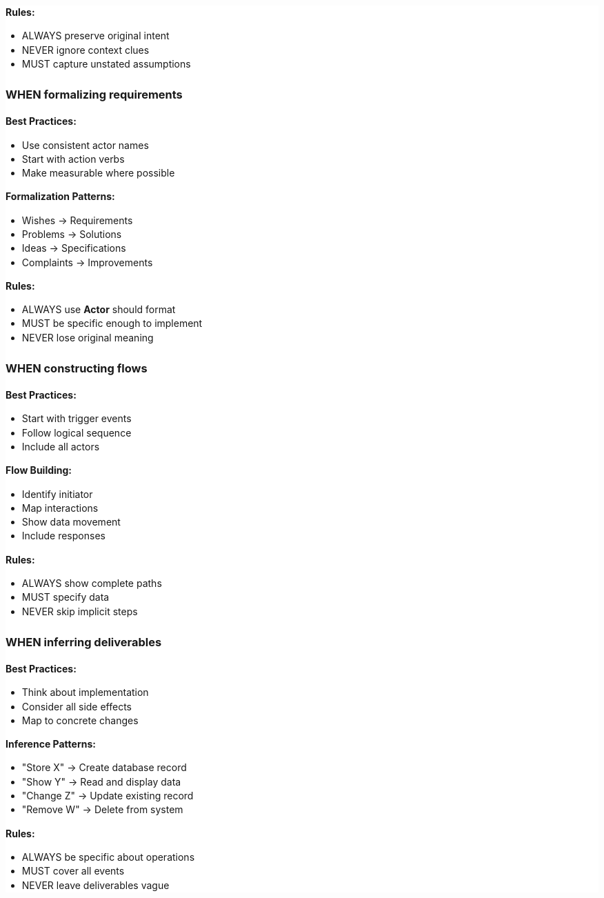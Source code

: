 **Rules:**
- ALWAYS preserve original intent
- NEVER ignore context clues
- MUST capture unstated assumptions

### WHEN formalizing requirements
**Best Practices:**
- Use consistent actor names
- Start with action verbs
- Make measurable where possible

**Formalization Patterns:**
- Wishes → Requirements
- Problems → Solutions
- Ideas → Specifications
- Complaints → Improvements

**Rules:**
- ALWAYS use **Actor** should format
- MUST be specific enough to implement
- NEVER lose original meaning

### WHEN constructing flows
**Best Practices:**
- Start with trigger events
- Follow logical sequence
- Include all actors

**Flow Building:**
- Identify initiator
- Map interactions
- Show data movement
- Include responses

**Rules:**
- ALWAYS show complete paths
- MUST specify data
- NEVER skip implicit steps

### WHEN inferring deliverables
**Best Practices:**
- Think about implementation
- Consider all side effects
- Map to concrete changes

**Inference Patterns:**
- "Store X" → Create database record
- "Show Y" → Read and display data
- "Change Z" → Update existing record
- "Remove W" → Delete from system

**Rules:**
- ALWAYS be specific about operations
- MUST cover all events
- NEVER leave deliverables vague
